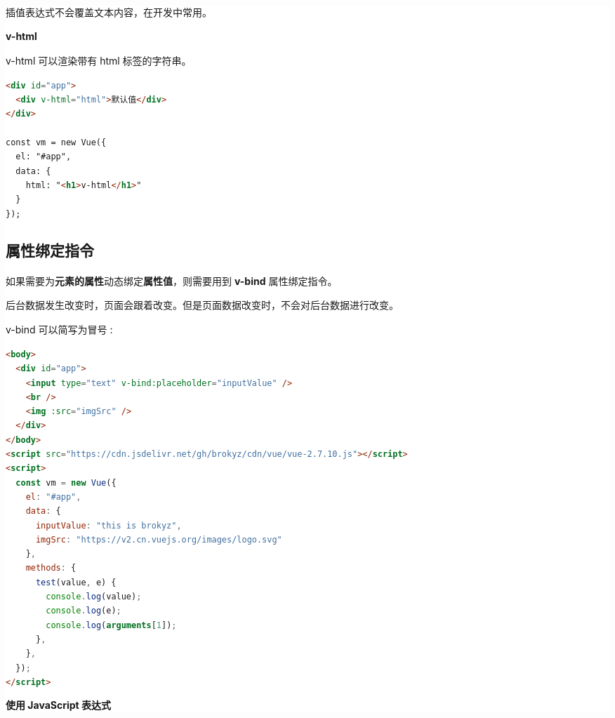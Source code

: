 插值表达式不会覆盖文本内容，在开发中常用。

**v-html**

v-html 可以渲染带有 html 标签的字符串。

```html
<div id="app">
  <div v-html="html">默认值</div>
</div>

const vm = new Vue({
  el: "#app",
  data: {
	html: "<h1>v-html</h1>"
  }
});
```

## 属性绑定指令

如果需要为**元素的属性**动态绑定**属性值**，则需要用到 **v-bind** 属性绑定指令。

后台数据发生改变时，页面会跟着改变。但是页面数据改变时，不会对后台数据进行改变。

v-bind 可以简写为冒号 :

```html
<body>
  <div id="app">
    <input type="text" v-bind:placeholder="inputValue" />
    <br />
    <img :src="imgSrc" />
  </div>
</body>
<script src="https://cdn.jsdelivr.net/gh/brokyz/cdn/vue/vue-2.7.10.js"></script>
<script>
  const vm = new Vue({
    el: "#app",
    data: {
      inputValue: "this is brokyz",
      imgSrc: "https://v2.cn.vuejs.org/images/logo.svg"
    },
    methods: {
      test(value, e) {
        console.log(value);
        console.log(e);
        console.log(arguments[1]);
      },
    },
  });
</script>
```

**使用 JavaScript 表达式**
